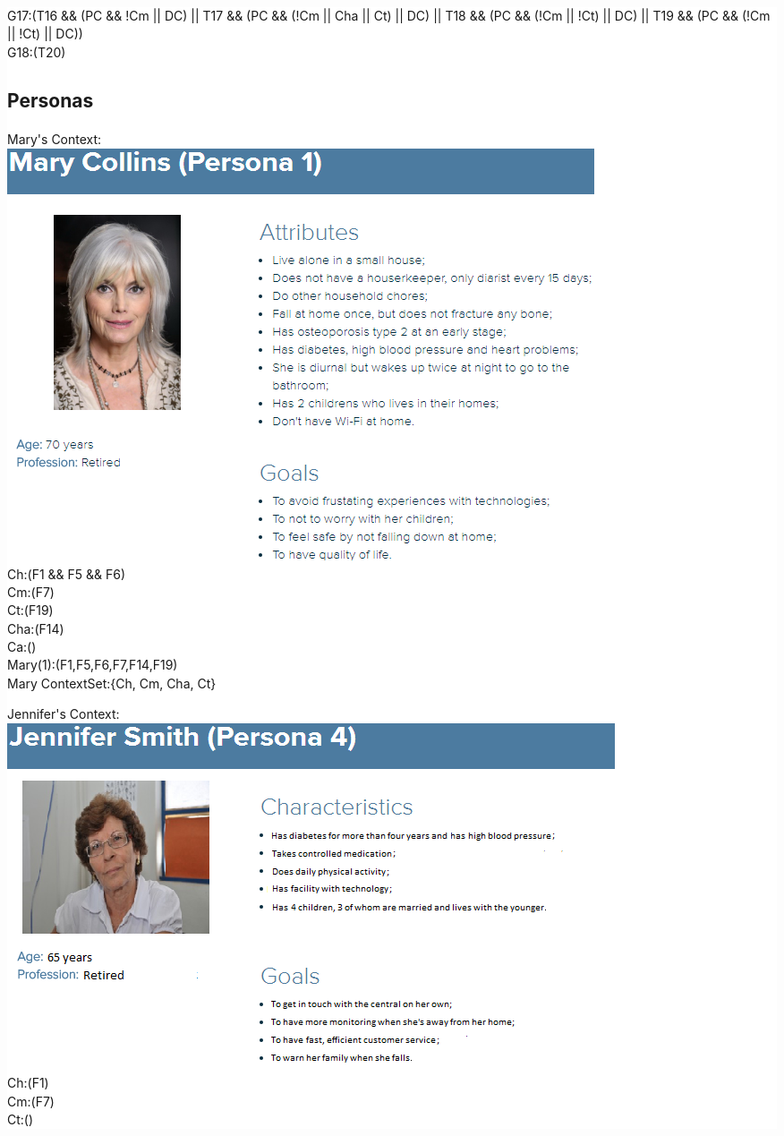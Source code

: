 G17:(T16 && (PC && !Cm || DC) || T17 && (PC && (!Cm || Cha || Ct) || DC) || T18 && (PC && (!Cm || !Ct) || DC) || T19 && (PC && (!Cm || !Ct) || DC))  
G18:(T20)  

## Personas
Mary's Context:  
![Mary's Context](/mary.PNG?raw=true "Mary's Context")  
Ch:(F1 && F5 && F6)  
Cm:(F7)  
Ct:(F19)  
Cha:(F14)  
Ca:()	  
Mary(1):(F1,F5,F6,F7,F14,F19)  
Mary ContextSet:{Ch, Cm, Cha, Ct}  

Jennifer's Context:  
![Jennifer's Context](/jennifer.PNG?raw=true "Jennifer's Context")  
Ch:(F1)  
Cm:(F7)  
Ct:()  